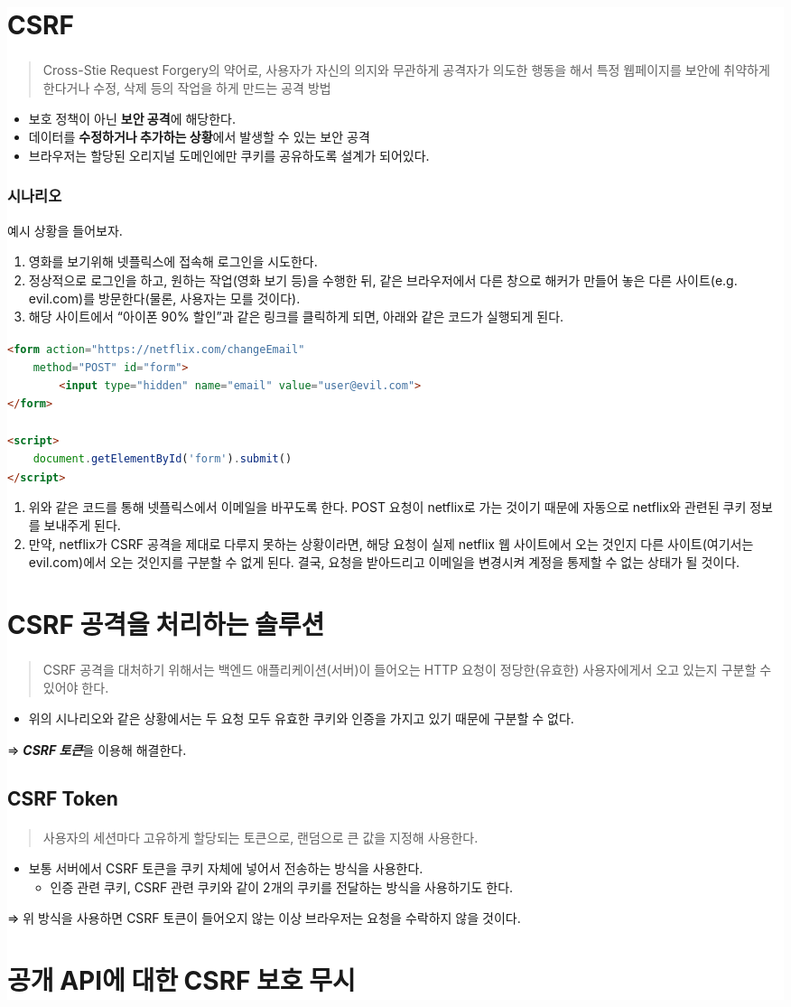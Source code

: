 # CSRF

> Cross-Stie Request Forgery의 약어로, 사용자가 자신의 의지와 무관하게 공격자가 의도한 행동을 해서 특정 웹페이지를 보안에 취약하게 한다거나 수정, 삭제 등의 작업을 하게 만드는 공격 방법
> 
- 보호 정책이 아닌 **보안 공격**에 해당한다.
- 데이터를 **수정하거나 추가하는 상황**에서 발생할 수 있는 보안 공격
- 브라우저는 할당된 오리지널 도메인에만 쿠키를 공유하도록 설계가 되어있다.

### 시나리오

예시 상황을 들어보자.

1. 영화를 보기위해 넷플릭스에 접속해 로그인을 시도한다.
2. 정상적으로 로그인을 하고, 원하는 작업(영화 보기 등)을 수행한 뒤, 같은 브라우저에서 다른 창으로 해커가 만들어 놓은 다른 사이트(e.g. evil.com)를 방문한다(물론, 사용자는 모를 것이다).
3. 해당 사이트에서 “아이폰 90% 할인”과 같은 링크를 클릭하게 되면, 아래와 같은 코드가 실행되게 된다.

```html
<form action="https://netflix.com/changeEmail"
	method="POST" id="form">
		<input type="hidden" name="email" value="user@evil.com">
</form>

<script>
	document.getElementById('form').submit()
</script>
```

1. 위와 같은 코드를 통해 넷플릭스에서 이메일을 바꾸도록 한다. POST 요청이 netflix로 가는 것이기 때문에 자동으로 netflix와 관련된 쿠키 정보를 보내주게 된다.
2. 만약, netflix가 CSRF 공격을 제대로 다루지 못하는 상황이라면, 해당 요청이 실제 netflix 웹 사이트에서 오는 것인지 다른 사이트(여기서는 evil.com)에서 오는 것인지를 구분할 수 없게 된다. 결국, 요청을 받아드리고 이메일을 변경시켜 계정을 통제할 수 없는 상태가 될 것이다. 

# CSRF 공격을 처리하는 솔루션

> CSRF 공격을 대처하기 위해서는 백엔드 애플리케이션(서버)이 들어오는 HTTP 요청이 정당한(유효한) 사용자에게서 오고 있는지 구분할 수 있어야 한다.
> 
- 위의 시나리오와 같은 상황에서는 두 요청 모두 유효한 쿠키와 인증을 가지고 있기 때문에 구분할 수 없다.

⇒ ***CSRF 토큰***을 이용해 해결한다.

## CSRF Token

> 사용자의 세션마다 고유하게 할당되는 토큰으로, 랜덤으로 큰 값을 지정해 사용한다.
> 
- 보통 서버에서 CSRF 토큰을 쿠키 자체에 넣어서 전송하는 방식을 사용한다.
    - 인증 관련 쿠키, CSRF 관련 쿠키와 같이 2개의 쿠키를 전달하는 방식을 사용하기도 한다.

⇒ 위 방식을 사용하면 CSRF 토큰이 들어오지 않는 이상 브라우저는 요청을 수락하지 않을 것이다.

# 공개 API에 대한 CSRF 보호 무시
